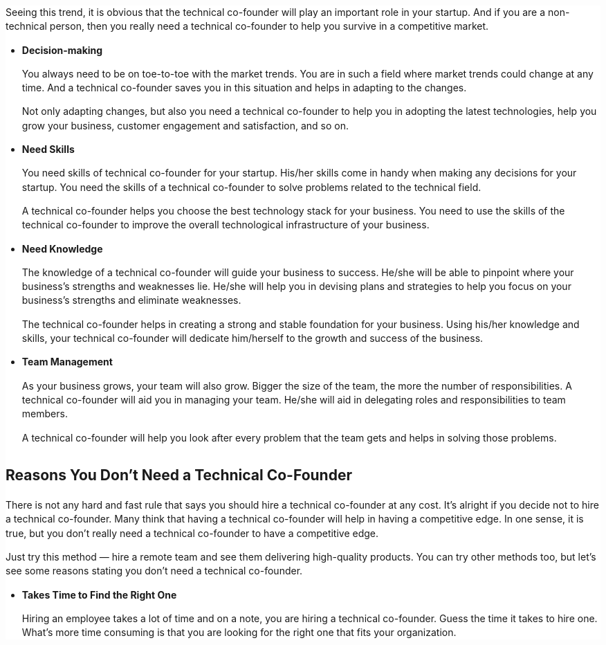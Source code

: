   Seeing this trend, it is obvious that the technical co-founder will play an important role in your startup. And if you are a non-technical person, then you really need a technical co-founder to help you survive in a competitive market.

- **Decision-making**

  You always need to be on toe-to-toe with the market trends. You are in such a field where market trends could change at any time. And a technical co-founder saves you in this situation and helps in adapting to the changes.

  Not only adapting changes, but also you need a technical co-founder to help you in adopting the latest technologies, help you grow your business, customer engagement and satisfaction, and so on.

- **Need Skills**

  You need skills of technical co-founder for your startup. His/her skills come in handy when making any decisions for your startup. You need the skills of a technical co-founder to solve problems related to the technical field.

  A technical co-founder helps you choose the best technology stack for your business. You need to use the skills of the technical co-founder to improve the overall technological infrastructure of your business.

- **Need Knowledge**

  The knowledge of a technical co-founder will guide your business to success. He/she will be able to pinpoint where your business’s strengths and weaknesses lie. He/she will help you in devising plans and strategies to help you focus on your business’s strengths and eliminate weaknesses.

  The technical co-founder helps in creating a strong and stable foundation for your business. Using his/her knowledge and skills, your technical co-founder will dedicate him/herself to the growth and success of the business.

- **Team Management**

  As your business grows, your team will also grow. Bigger the size of the team, the more the number of responsibilities. A technical co-founder will aid you in managing your team. He/she will aid in delegating roles and responsibilities to team members.

  A technical co-founder will help you look after every problem that the team gets and helps in solving those problems.

## Reasons You Don’t Need a Technical Co-Founder



There is not any hard and fast rule that says you should hire a technical co-founder at any cost. It’s alright if you decide not to hire a technical co-founder. Many think that having a technical co-founder will help in having a competitive edge. In one sense, it is true, but you don’t really need a technical co-founder to have a competitive edge.

Just try this method — hire a remote team and see them delivering high-quality products. You can try other methods too, but let’s see some reasons stating you don’t need a technical co-founder.

- **Takes Time to Find the Right One**

  Hiring an employee takes a lot of time and on a note, you are hiring a technical co-founder. Guess the time it takes to hire one. What’s more time consuming is that you are looking for the right one that fits your organization.
